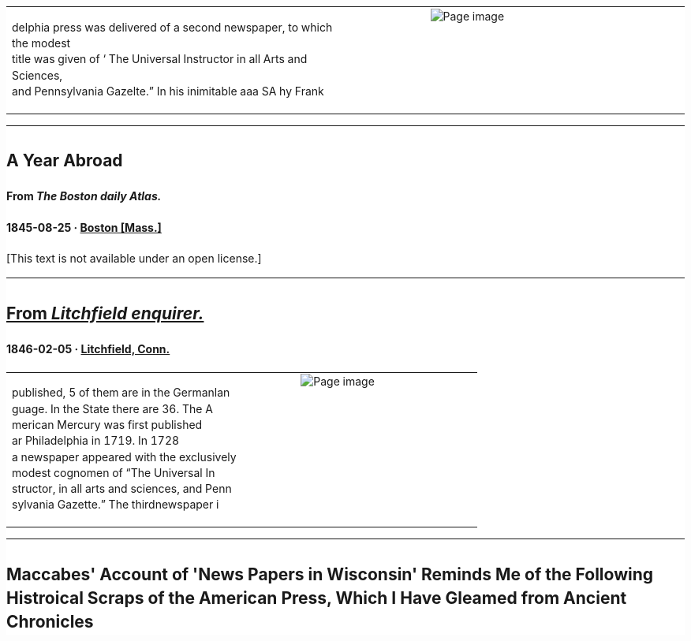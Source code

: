 <table style="width: 100%;"><tr><td style="width: 50%">

  
delphia press was delivered of a second newspaper, to which the modest  
title was given of ‘ The Universal Instructor in all Arts and Sciences,  
and Pennsylvania Gazelte.” In his inimitable aaa SA hy Frank
</td><td style="width: 50%; max-height: 75%; margin: auto; display: block;">
<img alt="Page image" src="https://iiif.archive.org/iiif/sim_american-quarterly-review_1836-06_19_38&#0036;45/pct:22.311047,23.769231,65.697674,5.487179/600,/0/default.jpg"/>
</td>
</tr></table>

---

## A Year Abroad

#### From _The Boston daily Atlas._

#### 1845-08-25 &middot; [Boston [Mass.]](http://dbpedia.org/resource/Boston)

[This text is not available under an open license.]

---

## [From _Litchfield enquirer._](https://chroniclingamerica.loc.gov/lccn/sn84020071/1846-02-05/ed-1/seq-4)

#### 1846-02-05 &middot; [Litchfield, Conn.](http://dbpedia.org/resource/Litchfield%2C_Connecticut)

<table style="width: 100%;"><tr><td style="width: 50%">

  
published, 5 of them are in the Germanlan­  
guage. In the State there are 36. The A  
merican Mercury was first published  
ar Philadelphia in 1719. In 1728  
a newspaper appeared with the exclusively  
modest cognomen of “The Universal In­  
structor, in all arts and sciences, and Penn­  
sylvania Gazette.” The thirdnewspaper i
</td><td style="width: 50%; max-height: 75%; margin: auto; display: block;">
<img alt="Page image" src="https://chroniclingamerica.loc.gov/iiif/2/ct_barnum_ver01%2Fdata%2Fsn84020071%2F00414182963%2F1846020501%2F0189.jp2/pct:4.218620,65.482916,15.217165,4.200296/!600,600/0/default.jpg"/>
</td>
</tr></table>

---

## Maccabes' Account of 'News Papers in Wisconsin' Reminds Me of the Following Histroical Scraps of the American Press, Which I Have Gleamed from Ancient Chronicles
